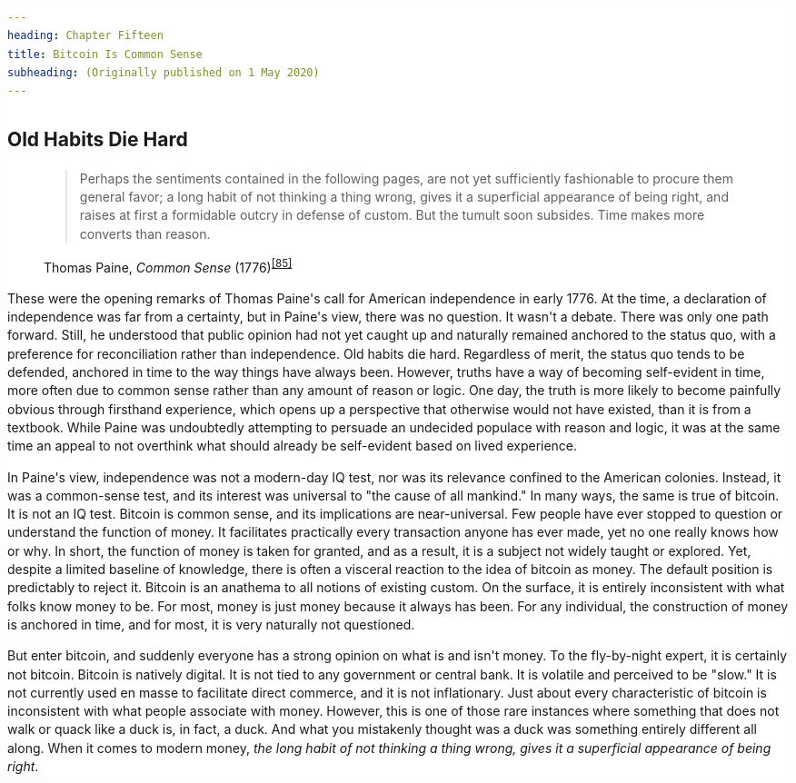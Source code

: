 ```yaml
---
heading: Chapter Fifteen
title: Bitcoin Is Common Sense
subheading: (Originally published on 1 May 2020)
---
```


## Old Habits Die Hard

<figure>
  <blockquote>
    <p>Perhaps the sentiments contained in the following pages, are not yet sufficiently fashionable to procure them general favor; a long habit of not thinking a thing wrong, gives it a superficial appearance of being right, and raises at first a formidable outcry in defense of custom. But the tumult soon subsides. Time makes more converts than reason.</p>
  </blockquote>
  <figcaption>Thomas Paine, <em>Common Sense</em> (1776)<sup><a id="ref85" href="#fn85">[85]</a></sup></figcaption>
</figure>

These were the opening remarks of Thomas Paine's call for American independence in early 1776. At the time, a declaration of independence was far from a certainty, but in Paine's view, there was no question. It wasn't a debate. There was only one path forward. Still, he understood that public opinion had not yet caught up and naturally remained anchored to the status quo, with a preference for reconciliation rather than independence. Old habits die hard. Regardless of merit, the status quo tends to be defended, anchored in time to the way things have always been. However, truths have a way of becoming self-­evident in time, more often due to common sense rather than any amount of reason or logic. One day, the truth is more likely to become painfully obvious through firsthand experience, which opens up a perspective that otherwise would not have existed, than it is from a textbook. While Paine was undoubtedly attempting to persuade an undecided populace with reason and logic, it was at the same time an appeal to not overthink what should already be self-­evident based on lived experience.

In Paine's view, independence was not a modern-­day IQ test, nor was its relevance confined to the American colonies. Instead, it was a common-­sense test, and its interest was universal to "the cause of all mankind." In many ways, the same is true of bitcoin. It is not an IQ test. Bitcoin is common sense, and its implications are near-­universal. Few people have ever stopped to question or understand the function of money. It facilitates practically every transaction anyone has ever made, yet no one really knows how or why. In short, the function of money is taken for granted, and as a result, it is a subject not widely taught or explored. Yet, despite a limited baseline of knowledge, there is often a visceral reaction to the idea of bitcoin as money. The default position is predictably to reject it. Bitcoin is an anathema to all notions of existing custom. On the surface, it is entirely inconsistent with what folks know money to be. For most, money is just money because it always has been. For any individual, the construction of money is anchored in time, and for most, it is very naturally not questioned.

But enter bitcoin, and suddenly everyone has a strong opinion on what is and isn't money. To the fly-­by-­night expert, it is certainly not bitcoin. Bitcoin is natively digital. It is not tied to any government or central bank. It is volatile and perceived to be "slow." It is not currently used en masse to facilitate direct commerce, and it is not inflationary. Just about every characteristic of bitcoin is inconsistent with what people associate with money. However, this is one of those rare instances where something that does not walk or quack like a duck is, in fact, a duck. And what you mistakenly thought was a duck was something entirely different all along. When it comes to modern money, _the long habit of not thinking a thing wrong, gives it a superficial appearance of being right_.
